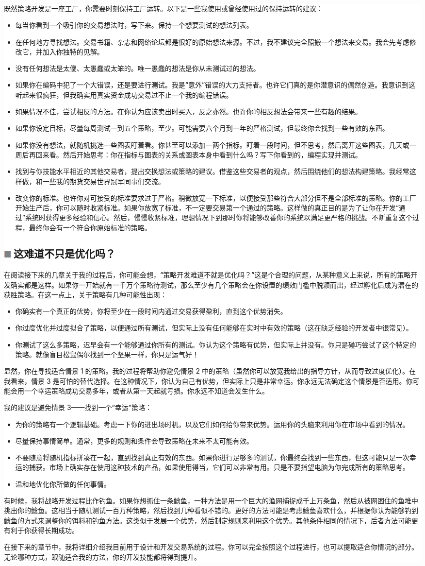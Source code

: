 既然策略开发是一座工厂，你需要时刻保持工厂运转。以下是一些我使用或曾经使用过的保持运转的建议：

+   每当你看到一个吸引你的交易想法时，写下来。保持一个想要测试的想法列表。

+   在任何地方寻找想法。交易书籍、杂志和网络论坛都是很好的原始想法来源。不过，我不建议完全照搬一个想法来交易。我会先考虑修改它，并加入你独特的见解。

+   没有任何想法是太傻、太愚蠢或太笨的。唯一愚蠢的想法是你从未测试过的想法。

+   如果你在编码中犯了一个大错误，还是要进行测试。我是“意外”错误的大力支持者。也许它们真的是你潜意识的偶然创造。我意识到这听起来很疯狂，但我确实用真实资金成功交易过不止一个我的编程错误。

+   如果情况不佳，尝试相反的方法。在你认为应该卖出时买入，反之亦然。也许你的相反想法会带来一些有趣的结果。

+   如果你设定目标，尽量每周测试一到五个策略，至少。可能需要六个月到一年的严格测试，但最终你会找到一些有效的东西。

+   如果你没有想法，就随机挑选一些图表盯着看。你甚至可以添加一两个指标。盯着一段时间，但不思考，然后离开这些图表，几天或一周后再回来看。然后开始思考：你在指标与图表的关系或图表本身中看到什么吗？写下你看到的，编程实现并测试。

+   找到与你技能水平相近的其他交易者，提出交换想法或策略的建议。借鉴这些交易者的观点，然后围绕他们的想法构建策略。我经常这样做，和一些我的期货交易世界冠军同事们交流。

+   改变你的标准。也许你对可接受的标准要求过于严格。稍微放宽一下标准，以便接受那些符合大部分但不是全部标准的策略。你的工厂开始生产后，你可以随时收紧标准。如果你放宽了标准，不一定要交易第一个通过的策略。这样做的真正目的是为了让你在开发“通过”系统时获得更多经验和信心。然后，慢慢收紧标准，理想情况下到那时你将能够改善你的系统以满足更严格的挑战。不断重复这个过程，最终你会有一个符合你原始标准的策略。

## ![images](img/gbox.jpg) 这难道不只是优化吗？

在阅读接下来的几章关于我的过程后，你可能会想，“策略开发难道不就是优化吗？”这是个合理的问题，从某种意义上来说，所有的策略开发确实都是这样。如果你一开始就有一千万个策略待测试，那么至少有几个策略会在你设置的绩效门槛中脱颖而出，经过孵化后成为潜在的获胜策略。在这一点上，关于策略有几种可能性出现：

+   你确实有一个真正的优势，你将至少在一段时间内通过交易获得盈利，直到这个优势消失。

+   你过度优化并过度拟合了策略，以便通过所有测试，但实际上没有任何能够在实时中有效的策略（这在缺乏经验的开发者中很常见）。

+   你测试了这么多策略，迟早会有一个能够通过你所有的测试。你认为这个策略有优势，但实际上并没有。你只是碰巧尝试了这个特定的策略。就像盲目松鼠偶尔找到一个坚果一样，你只是运气好！

显然，你在寻找适合情景 1 的策略。我的过程将帮助你避免情景 2 中的策略（虽然你可以放宽我给出的指导方针，从而导致过度优化）。在我看来，情景 3 是可怕的替代选择。在这种情况下，你认为自己有优势，但实际上只是非常幸运。你永远无法确定这个情景是否适用。你可能会用一个幸运策略成功交易多年，或者从第一天起就亏损。你永远不知道会发生什么。

我的建议是避免情景 3——找到一个“幸运”策略：

+   为你的策略有一个逻辑基础。考虑一下你的进出场时机，以及它们如何给你带来优势。运用你的头脑来利用你在市场中看到的情况。

+   尽量保持事情简单。通常，更多的规则和条件会导致策略在未来不太可能有效。

+   不要随意将随机指标拼凑在一起，直到找到真正有效的东西。如果你进行足够多的测试，你最终会找到一些东西，但这可能只是一次幸运的捕获。市场上确实存在使用这种技术的产品，如果使用得当，它们可以非常有用。只是不要指望电脑为你完成所有的策略思考。

+   温和地优化你所做的任何事情。

有时候，我将战略开发过程比作钓鱼。如果你想抓住一条鲶鱼，一种方法是用一个巨大的渔网捕捉成千上万条鱼，然后从被网困住的鱼堆中挑出你的鲶鱼。这相当于随机测试一百万种策略，然后找到几种看似不错的。更好的方法可能是考虑鲶鱼喜欢什么，并根据你认为能够钓到鲶鱼的方式来调整你的饵料和钓鱼方法。这类似于发展一个优势，然后制定规则来利用这个优势。其他条件相同的情况下，后者方法可能更有利于你获得长期成功。

在接下来的章节中，我将详细介绍我目前用于设计和开发交易系统的过程。你可以完全按照这个过程进行，也可以提取适合你情况的部分。无论哪种方式，跟随适合我的方法，你的开发技能都将得到提升。
